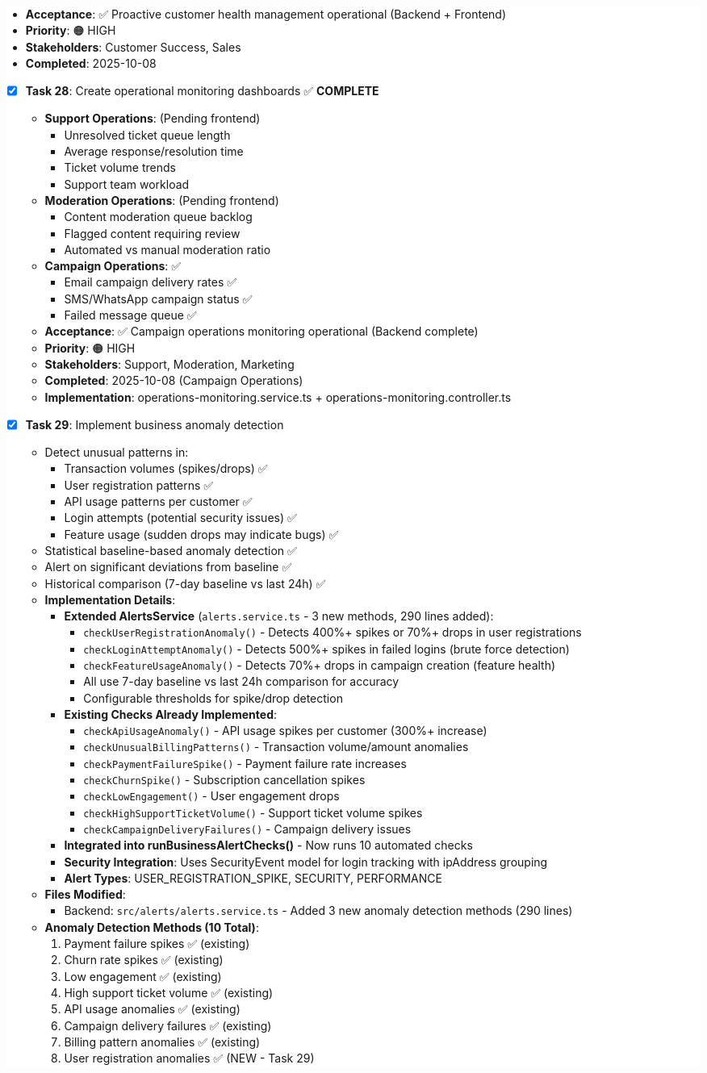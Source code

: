   - **Acceptance**: ✅ Proactive customer health management operational (Backend + Frontend)
  - **Priority**: 🟠 HIGH
  - **Stakeholders**: Customer Success, Sales
  - **Completed**: 2025-10-08

- [x] **Task 28**: Create operational monitoring dashboards ✅ **COMPLETE**
  - **Support Operations**: (Pending frontend)
    - Unresolved ticket queue length
    - Average response/resolution time
    - Ticket volume trends
    - Support team workload
  - **Moderation Operations**: (Pending frontend)
    - Content moderation queue backlog
    - Flagged content requiring review
    - Automated vs manual moderation ratio
  - **Campaign Operations**: ✅
    - Email campaign delivery rates ✅
    - SMS/WhatsApp campaign status ✅
    - Failed message queue ✅
  - **Acceptance**: ✅ Campaign operations monitoring operational (Backend complete)
  - **Priority**: 🟠 HIGH
  - **Stakeholders**: Support, Moderation, Marketing
  - **Completed**: 2025-10-08 (Campaign Operations)
  - **Implementation**: operations-monitoring.service.ts + operations-monitoring.controller.ts

- [x] **Task 29**: Implement business anomaly detection
  - Detect unusual patterns in:
    - Transaction volumes (spikes/drops) ✅
    - User registration patterns ✅
    - API usage patterns per customer ✅
    - Login attempts (potential security issues) ✅
    - Feature usage (sudden drops may indicate bugs) ✅
  - Statistical baseline-based anomaly detection ✅
  - Alert on significant deviations from baseline ✅
  - Historical comparison (7-day baseline vs last 24h) ✅
  - **Implementation Details**:
    - **Extended AlertsService** (`alerts.service.ts` - 3 new methods, 290 lines added):
      - `checkUserRegistrationAnomaly()` - Detects 400%+ spikes or 70%+ drops in user registrations
      - `checkLoginAttemptAnomaly()` - Detects 500%+ spikes in failed logins (brute force detection)
      - `checkFeatureUsageAnomaly()` - Detects 70%+ drops in campaign creation (feature health)
      - All use 7-day baseline vs last 24h comparison for accuracy
      - Configurable thresholds for spike/drop detection
    - **Existing Checks Already Implemented**:
      - `checkApiUsageAnomaly()` - API usage spikes per customer (300%+ increase)
      - `checkUnusualBillingPatterns()` - Transaction volume/amount anomalies
      - `checkPaymentFailureSpike()` - Payment failure rate increases
      - `checkChurnSpike()` - Subscription cancellation spikes
      - `checkLowEngagement()` - User engagement drops
      - `checkHighSupportTicketVolume()` - Support ticket volume spikes
      - `checkCampaignDeliveryFailures()` - Campaign delivery issues
    - **Integrated into runBusinessAlertChecks()** - Now runs 10 automated checks
    - **Security Integration**: Uses SecurityEvent model for login tracking with ipAddress grouping
    - **Alert Types**: USER_REGISTRATION_SPIKE, SECURITY, PERFORMANCE
  - **Files Modified**:
    - Backend: `src/alerts/alerts.service.ts` - Added 3 new anomaly detection methods (290 lines)
  - **Anomaly Detection Methods (10 Total)**:
    1. Payment failure spikes ✅ (existing)
    2. Churn rate spikes ✅ (existing)
    3. Low engagement ✅ (existing)
    4. High support ticket volume ✅ (existing)
    5. API usage anomalies ✅ (existing)
    6. Campaign delivery failures ✅ (existing)
    7. Billing pattern anomalies ✅ (existing)
    8. User registration anomalies ✅ (NEW - Task 29)